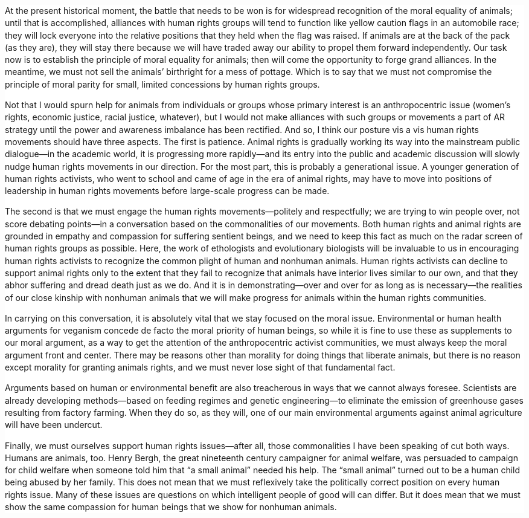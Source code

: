 At the present historical moment, the battle that needs to be won is for widespread recognition of the moral equality of animals; until that is accomplished, alliances with human rights groups will tend to function like yellow caution flags in an automobile race; they will lock everyone into the relative positions that they held when the flag was raised. If animals are at the back of the pack (as they are), they will stay there because we will have traded away our ability to propel them forward independently. Our task now is to establish the principle of moral equality for animals; then will come the opportunity to forge grand alliances. In the meantime, we must not sell the animals’ birthright for a mess of pottage. Which is to say that we must not compromise the principle of moral parity for small, limited concessions by human rights groups.

Not that I would spurn help for animals from individuals or groups whose primary interest is an anthropocentric issue (women’s rights, economic justice, racial justice, whatever), but I would not make alliances with such groups or movements a part of AR strategy until the power and awareness imbalance has been rectified. And so, I think our posture vis a vis human rights movements should have three aspects. The first is patience. Animal rights is gradually working its way into the mainstream public dialogue—in the academic world, it is progressing more rapidly—and its entry into the public and academic discussion will slowly nudge human rights movements in our direction. For the most part, this is probably a generational issue. A younger generation of human rights activists, who went to school and came of age in the era of animal rights, may have to move into positions of leadership in human rights movements before large-scale progress can be made.

The second is that we must engage the human rights movements—politely and respectfully; we are trying to win people over, not score debating points—in a conversation based on the commonalities of our movements. Both human rights and animal rights are grounded in empathy and compassion for suffering sentient beings, and we need to keep this fact as much on the radar screen of human rights groups as possible. Here, the work of ethologists and evolutionary biologists will be invaluable to us in encouraging human rights activists to recognize the common plight of human and nonhuman animals. Human rights activists can decline to support animal rights only to the extent that they fail to recognize that animals have interior lives similar to our own, and that they abhor suffering and dread death just as we do. And it is in demonstrating—over and over for as long as is necessary—the realities of our close kinship with nonhuman animals that we will make progress for animals within the human rights communities.

In carrying on this conversation, it is absolutely vital that we stay focused on the moral issue. Environmental or human health arguments for veganism concede de facto the moral priority of human beings, so while it is fine to use these as supplements to our moral argument, as a way to get the attention of the anthropocentric activist communities, we must always keep the moral argument front and center. There may be reasons other than morality for doing things that liberate animals, but there is no reason except morality for granting animals rights, and we must never lose sight of that fundamental fact.

Arguments based on human or environmental benefit are also treacherous in ways that we cannot always foresee. Scientists are already developing methods—based on feeding regimes and genetic engineering—to eliminate the emission of greenhouse gases resulting from factory farming. When they do so, as they will, one of our main environmental arguments against animal agriculture will have been undercut.

Finally, we must ourselves support human rights issues—after all, those commonalities I have been speaking of cut both ways. Humans are animals, too. Henry Bergh, the great nineteenth century campaigner for animal welfare, was persuaded to campaign for child welfare when someone told him that “a small animal” needed his help. The “small animal” turned out to be a human child being abused by her family. This does not mean that we must reflexively take the politically correct position on every human rights issue. Many of these issues are questions on which intelligent people of good will can differ. But it does mean that we must show the same compassion for human beings that we show for nonhuman animals.
